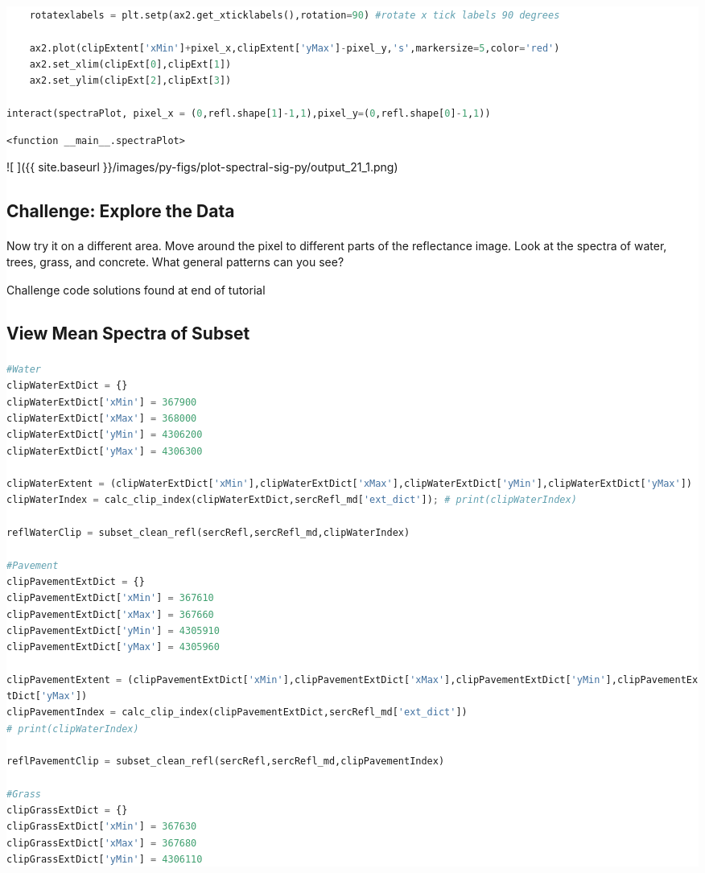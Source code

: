 ```python
    rotatexlabels = plt.setp(ax2.get_xticklabels(),rotation=90) #rotate x tick labels 90 degrees
    
    ax2.plot(clipExtent['xMin']+pixel_x,clipExtent['yMax']-pixel_y,'s',markersize=5,color='red')
    ax2.set_xlim(clipExt[0],clipExt[1])
    ax2.set_ylim(clipExt[2],clipExt[3])
    
interact(spectraPlot, pixel_x = (0,refl.shape[1]-1,1),pixel_y=(0,refl.shape[0]-1,1))
```


    <function __main__.spectraPlot>


![ ]({{ site.baseurl }}/images/py-figs/plot-spectral-sig-py/output_21_1.png)


 <div id="challenge" markdown="1">

## Challenge: Explore the Data

Now try it on a different area. Move around the pixel to different parts of the 
reflectance image. Look at the spectra of water, trees, grass, and concrete. 
What general patterns can you see?


Challenge code solutions found at end of tutorial

</div>



## View Mean Spectra of Subset


```python
#Water
clipWaterExtDict = {}
clipWaterExtDict['xMin'] = 367900
clipWaterExtDict['xMax'] = 368000
clipWaterExtDict['yMin'] = 4306200
clipWaterExtDict['yMax'] = 4306300

clipWaterExtent = (clipWaterExtDict['xMin'],clipWaterExtDict['xMax'],clipWaterExtDict['yMin'],clipWaterExtDict['yMax'])
clipWaterIndex = calc_clip_index(clipWaterExtDict,sercRefl_md['ext_dict']); # print(clipWaterIndex)

reflWaterClip = subset_clean_refl(sercRefl,sercRefl_md,clipWaterIndex)

#Pavement
clipPavementExtDict = {}
clipPavementExtDict['xMin'] = 367610
clipPavementExtDict['xMax'] = 367660
clipPavementExtDict['yMin'] = 4305910
clipPavementExtDict['yMax'] = 4305960

clipPavementExtent = (clipPavementExtDict['xMin'],clipPavementExtDict['xMax'],clipPavementExtDict['yMin'],clipPavementExtDict['yMax'])
clipPavementIndex = calc_clip_index(clipPavementExtDict,sercRefl_md['ext_dict'])
# print(clipWaterIndex)

reflPavementClip = subset_clean_refl(sercRefl,sercRefl_md,clipPavementIndex)

#Grass
clipGrassExtDict = {}
clipGrassExtDict['xMin'] = 367630
clipGrassExtDict['xMax'] = 367680
clipGrassExtDict['yMin'] = 4306110
```